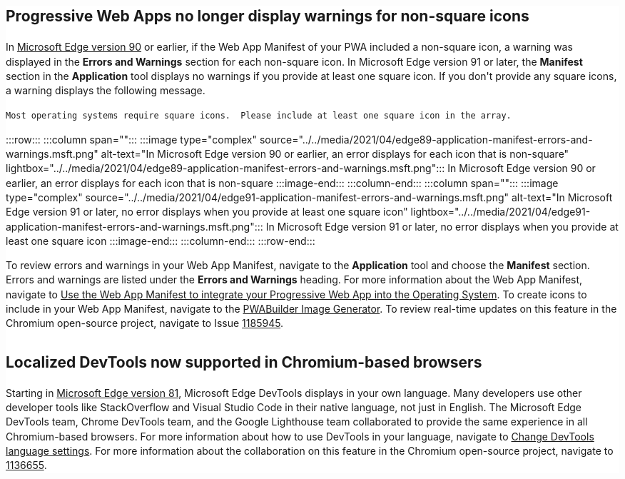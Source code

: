 
## Progressive Web Apps no longer display warnings for non-square icons




In [Microsoft Edge version 90][DevtoolsWhatsNew202102Devtools] or earlier, if the Web App Manifest of your PWA included a non-square icon, a warning was displayed in the **Errors and Warnings**  section for each non-square icon.  In Microsoft Edge version 91 or later, the **Manifest** section in the **Application** tool displays no warnings if you provide at least one square icon.  If you don't provide any square icons, a warning displays the following message.

```output
Most operating systems require square icons.  Please include at least one square icon in the array.
```

:::row:::
   :::column span="":::
      :::image type="complex" source="../../media/2021/04/edge89-application-manifest-errors-and-warnings.msft.png" alt-text="In Microsoft Edge version 90 or earlier, an error displays for each icon that is non-square" lightbox="../../media/2021/04/edge89-application-manifest-errors-and-warnings.msft.png":::
         In Microsoft Edge version 90 or earlier, an error displays for each icon that is non-square
      :::image-end:::
   :::column-end:::
   :::column span="":::
      :::image type="complex" source="../../media/2021/04/edge91-application-manifest-errors-and-warnings.msft.png" alt-text="In Microsoft Edge version 91 or later, no error displays when you provide at least one square icon" lightbox="../../media/2021/04/edge91-application-manifest-errors-and-warnings.msft.png":::
         In Microsoft Edge version 91 or later, no error displays when you provide at least one square icon
      :::image-end:::
   :::column-end:::
:::row-end:::

To review errors and warnings in your Web App Manifest, navigate to the **Application** tool and choose the **Manifest** section.  Errors and warnings are listed under the **Errors and Warnings** heading.  For more information about the Web App Manifest, navigate to [Use the Web App Manifest to integrate your Progressive Web App into the Operating System][ProgressiveWebAppsWebappmanifests].  To create icons to include in your Web App Manifest, navigate to the [PWABuilder Image Generator][PwabuilderImagegenerator].  To review real-time updates on this feature in the Chromium open-source project, navigate to Issue [1185945][CR1185945].



## Localized DevTools now supported in Chromium-based browsers




Starting in [Microsoft Edge version 81][DevtoolsWhatsNew202001DevtoolsUsingDevtoolsInOtherLanguages], Microsoft Edge DevTools displays in your own language.  Many developers use other developer tools like StackOverflow and Visual Studio Code in their native language, not just in English.  The Microsoft Edge DevTools team, Chrome DevTools team, and the Google Lighthouse team collaborated to provide the same experience in all Chromium-based browsers.  For more information about how to use DevTools in your language, navigate to [Change DevTools language settings][DevtoolsCustomizeLocalization].  For more information about the collaboration on this feature in the Chromium open-source project, navigate to [1136655][CR1136655].


[DevtoolsWhatsNew202001DevtoolsUsingDevtoolsInOtherLanguages]: ../../2020/01/devtools.md#using-the-devtools-in-other-languages "Using the DevTools in other languages - What's New In DevTools (Microsoft Edge 81) | Microsoft Docs"
[DevtoolsWhatsNew202011Devtools]: ../../2020/11/devtools.md "What's new in DevTools (Microsoft Edge 88) | Microsoft Docs"
[DevtoolsWhatsNew202011DevtoolsCssVariableDefinitionsInStylesPane]: ../../2020/11/devtools.md#css-variable-definitions-in-styles-pane "CSS variable definitions in Styles pane - What's New in DevTools (Microsoft Edge 88) | Microsoft Docs"
[DevtoolsWhatsNew202102Devtools]: ../02/devtools.md "What's New In DevTools (Microsoft Edge 90) | Microsoft Docs"
[DevtoolsWhatsNew202102DevtoolsGroupToolsTogetherInFocusMode]: ../02/devtools.md#group-tools-together-in-focus-mode "Group tools together in Focus Mode - What's New In DevTools (Microsoft Edge 90) | Microsoft Docs"
[DevtoolsCommandMenuIndexOpenCommandMenu]: ../../../command-menu/index.md#open-the-command-menu "Open the Command Menu - Run commands with the Microsoft Edge DevTools Command menu | Microsoft Docs"
[DevtoolsConsoleApiError]: ../../../console/api.md#error "error - Console API reference | Microsoft Docs"
[DevtoolsCustomizeLocalization]: ../../../customize/localization.md "Change DevTools language settings | Microsoft Docs"
[DevtoolsIssuesIndex]: ../../../issues/index.md "Find and fix problems using the Issues tool | Microsoft Docs"
[DevtoolsServiceWorkerIndex]: ../../../service-workers/index.md "Service Worker improvements | Microsoft Docs"
[DevtoolsSourcesUsingDebuggerPaneToDebugJavascriptCode]: ../../../sources/index.md#using-the-debugger-pane-to-debug-javascript-code "Using the Debugger pane to debug JavaScript code - Sources tool overview | Microsoft Docs"
[ProgressiveWebAppsServiceworkerServiceWorkerLifecycle]: ../../../../progressive-web-apps-chromium/how-to/service-workers.md#the-service-worker-lifecycle "The Service Worker lifecycle - Use Service Workers to manage network requests and push notifications | Microsoft Docs"
[ProgressiveWebAppsWebappmanifests]: ../../../../progressive-web-apps-chromium/how-to/web-app-manifests.md "Use the Web App Manifest to integrate your Progressive Web App into the Operating System | Microsoft Docs"
[GithubMicrosoftVscodeEdgeDevtools]: https://github.com/microsoft/vscode-edge-devtools "microsoft/vscode-edge-devtools | GitHub"
[MicrosoftEdgePreviewChannels]: https://www.microsoftedgeinsider.com/download "Microsoft Edge Preview Channels"
[VisualstudioCodeDocsEditorExtensionGalleryUpdateExtensionManually]: https://code.visualstudio.com/docs/editor/extension-gallery#_update-an-extension-manually "Update an extension manually - Extension Marketplace | Visual Studio Code"
[VisualstudioMarketplaceMsEdgedevtoolsVscodeEdgeDevtools]: https://marketplace.visualstudio.com/items?itemName=ms-edgedevtools.vscode-edge-devtools "Microsoft Edge Tools for Visual Studio Code | Visual Studio Marketplace"
[VisualstudioMarketplaceMsjsdiagDebuggerForEdge]: https://marketplace.visualstudio.com/items?itemName=msjsdiag.debugger-for-edge "Debugger for Microsoft Edge | Visual Studio Marketplace"
[BrotliMain]: https://www.brotli.org "Brotli"
[ChromestatusFeature4752739957473280]: https://chromestatus.com/feature/4752739957473280 "Feature: accent-color CSS property | Chrome Platform Status"
[CsswgDraftsCssUi4WidgetAccent]: https://drafts.csswg.org/css-ui-4/#widget-accent "Widget Accent Colors: the accent-color property - CSS Basic User Interface Module Level 4 | CSS Working Group Editor Drafts"
[CRIssuesList]: https://bugs.chromium.org/p/chromium/issues/list "Chromium bugs"
[CR11374]: https://crbug.com/v8/11374 "Issue 11374: Implement ergonomic brand checking for private fields"
[CR761019]: https://crbug.com/761019 "Issue 761019: 'Go to symbol' misses the first function and prefers a worse match if it contains all the typed chars"
[CR862450]: https://crbug.com/862450 "Issue 862450: [css-scroll-snap] Consider adding Devtools feature for css scroll snap"
[CR979000]: https://crbug.com/979000 "Issue 979000: Source maps with colliding sources paths don't work."
[CR1066604]: https://crbug.com/1066604 "Issue 1066604: DevTools: See details about ServiceWorker install and activate events | Chromium bugs"
[CR1076198]: https://crbug.com/1076198 "Issue 1076198: [Feature Request] Jump to computed property from `styles` tab"
[CR1092093]: https://crbug.com/1092093 "Issue 1092093: Make form controls more color-stylable by supporting the 'accent-color' CSS property"
[CR1136655]: https://crbug.com/1136655 "Issue 1136655: Devtools: Localization V2 | Chromium bugs"
[CR1142705]: https://crbug.com/1142705 "Issue 1142705: breakpoints stop working when 2 sourcemaps point to the same virtual file when using webpack"
[CR1149832]: https://crbug.com/1149832 "Issue 1149832: Feature request: image preview should also show file size"
[CR1158827]: https://crbug.com/1158827 "Issue 1158827: [Permissions Policy] Implement devtool support for permissions policy"
[CR1162042]: https://crbug.com/1162042 "Issue 1162042: DevTools: support disabling gzip/brotli/jxl content-encoding"
[CR1166577]: https://crbug.com/1166577 "Issue 1166577: ☂️ Linear Memory Inspector 1.0"
[CR1170656]: https://crbug.com/1170656 "Issue 1170656: Show intrinsic aspect-ratio"
[CR1178305]: https://crbug.com/1178305 "Issue 1178305: Debugger doesn't show an indexed element's property value when it's hovered"
[CR1180794]: https://crbug.com/1180794 "Issue 1180794: Breakpoints don't work with Closure Compiler inlining optimization"
[CR1185945]: https://crbug.com/1185945 "Issue 1185945: Manifest warning implies all icons must be square | Chromium bugs"
[CR1186049]: https://crbug.com/1186049 "Issue 1186049: Column for Vary: header in Cache Storage viewer"
[CR1187735]: https://crbug.com/1187735 "Issue 1187735: Accessibility: MAS2.1.1: Keyboard: Unable to invoke the 'Var(..)' function using keyboard | Chromium bugs"
[CR1189161]: https://crbug.com/1189161 "Issue 1189161: `new Error` stacktraces are not transformed via DWARF"
[CR1191465]: https://crbug.com/1191465 "Issue 1191465: Ctrl+Shift+O broken on HTML"
[GithubW3cWebappsecPermissionsPolicyPermissionsPolicyExplainerMd]: https://github.com/w3c/webappsec-permissions-policy/blob/main/permissions-policy-explainer.md "Permissions Policy Explainer | GitHub"
[GlitchMemoryInspectorDemoJsHtml]: https://memory-inspector.glitch.me/demo-js.html "Memory in JS | Glitch"
[GlitchMemoryInspectorDemoWasmHtml]: https://memory-inspector.glitch.me/demo-wasm.html "Memory in Wasm | Glitch"
[GlitchMicrosoftEdgeChromiumDevtoolsCssDbgStoriesCssScrollSnapHtml]: https://microsoft-edge-chromium-devtools.glitch.me/css-dbg-stories/css-scroll-snap.html "Scroll Snap Demo | Glitch"
[GlitchPermissionPolicyDemoMain]: http://permission-policy-demo.glitch.me "OOPIF Permissions Policy | Glitch"
[GnuSoftwareGzipManual]: https://www.gnu.org/software/gzip/manual "gzip: the data compression program | GNU Operating System"
[HttpwgSpecsRfc7231HtmlHeaderVary]: https://httpwg.org/specs/rfc7231.html#header.vary "Vary - Hypertext Transfer Protocol (HTTP/1.1): Semantics and Content | IETF HTTP Working Group"
[JsWebpackGuidesCodeSplittingTextThereAreThreeGeneralApproachesToCodeSplittingSplitCodeViaInlineFunctionCallsWithinModules]: https://webpack.js.org/guides/code-splitting/#:~:text=There%20are%20three%20general%20approaches%20to%20code%20splitting,Split%20code%20via%20inline%20function%20calls%20within%20modules. "There are three general approaches to code splitting available:  Entry Points:  Manually split code using entry configuration.  Prevent Duplication:  Use Entry dependencies or SplitChunksPlugin to dedupe and split chunks.  Dynamic Imports:  Split code via inline function calls within modules. - Code Splitting | webpack"
[MdnDocsWebCssUsingCssCustomProperties]: https://developer.mozilla.org/docs/Web/CSS/Using_CSS_custom_properties "Using CSS custom properties (variables) | MDN"
[MdnDocsWebJavascriptReferenceOperatorsIn]: https://developer.mozilla.org/docs/Web/JavaScript/Reference/Operators/in "in operator | MDN"
[PwabuilderImagegenerator]: https://www.pwabuilder.com/imageGenerator "Image Generator | PWABuilder"
[RollupjsMain]: https://rollupjs.org "rollup.js"
[V8DevFeaturesPrivateBrandChecks]: https://v8.dev/features/private-brand-checks "Private brand checks a.k.a. #foo in obj | V8"
[V8DevFeaturesClassFieldsPrivateClassFields]: https://v8.dev/features/class-fields#private-class-fields "Private class fields - Public and private class fields | V8"
[WebpackJsMain]: https://webpack.js.org "webpack"
[CCA4IL]: https://creativecommons.org/licenses/by/4.0
[CCby4Image]: https://i.creativecommons.org/l/by/4.0/88x31.png
[GoogleSitePolicies]: https://developers.google.com/terms/site-policies
[JecelynYeen]: https://developers.google.com/web/resources/contributors#jecelyn-yeen